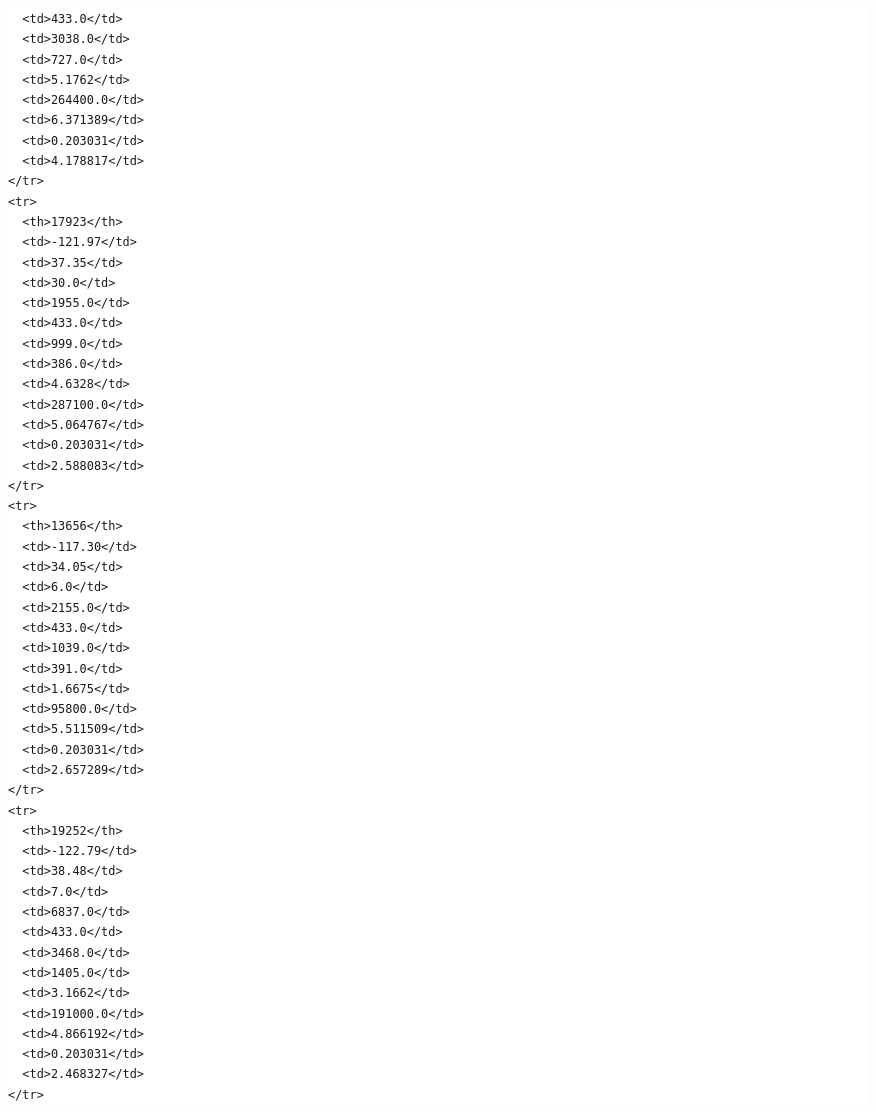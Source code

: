       <td>433.0</td>
      <td>3038.0</td>
      <td>727.0</td>
      <td>5.1762</td>
      <td>264400.0</td>
      <td>6.371389</td>
      <td>0.203031</td>
      <td>4.178817</td>
    </tr>
    <tr>
      <th>17923</th>
      <td>-121.97</td>
      <td>37.35</td>
      <td>30.0</td>
      <td>1955.0</td>
      <td>433.0</td>
      <td>999.0</td>
      <td>386.0</td>
      <td>4.6328</td>
      <td>287100.0</td>
      <td>5.064767</td>
      <td>0.203031</td>
      <td>2.588083</td>
    </tr>
    <tr>
      <th>13656</th>
      <td>-117.30</td>
      <td>34.05</td>
      <td>6.0</td>
      <td>2155.0</td>
      <td>433.0</td>
      <td>1039.0</td>
      <td>391.0</td>
      <td>1.6675</td>
      <td>95800.0</td>
      <td>5.511509</td>
      <td>0.203031</td>
      <td>2.657289</td>
    </tr>
    <tr>
      <th>19252</th>
      <td>-122.79</td>
      <td>38.48</td>
      <td>7.0</td>
      <td>6837.0</td>
      <td>433.0</td>
      <td>3468.0</td>
      <td>1405.0</td>
      <td>3.1662</td>
      <td>191000.0</td>
      <td>4.866192</td>
      <td>0.203031</td>
      <td>2.468327</td>
    </tr>
  </tbody>
</table>
</div>
